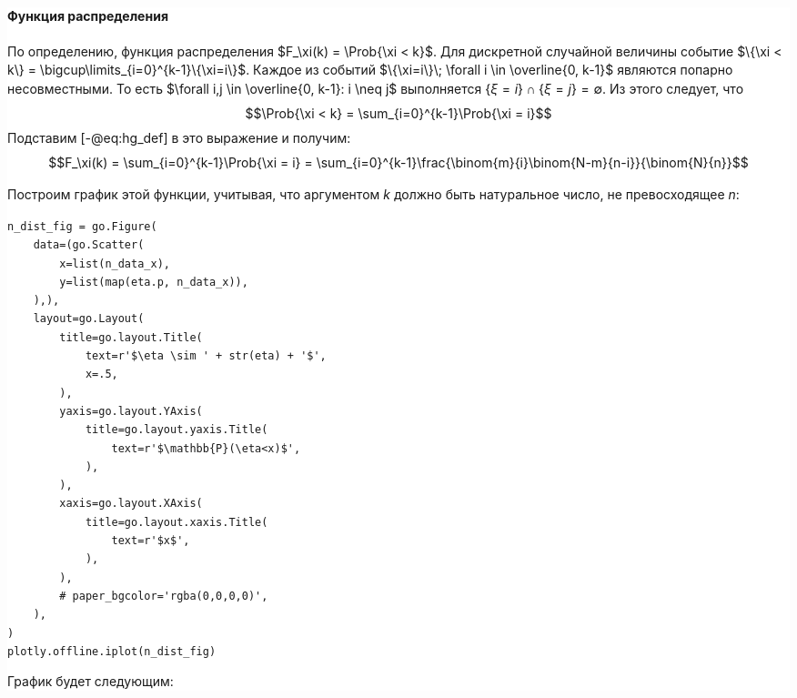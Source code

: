 #### Функция распределения

По определению, функция распределения $F_\xi(k) = \Prob{\xi < k}$. Для дискретной случайной величины событие $\{\xi < k\} = \bigcup\limits_{i=0}^{k-1}\{\xi=i\}$.
Каждое из событий $\{\xi=i\}\; \forall i \in \overline{0, k-1}$ являются попарно
несовместными. То есть $\forall i,j \in \overline{0, k-1}: i \neq j$
выполняется $\{\xi=i\}\cap\{\xi=j\}=\emptyset$. Из этого следует, что
$$\Prob{\xi < k} = \sum_{i=0}^{k-1}\Prob{\xi = i}$$
Подставим [-@eq:hg_def] в это выражение и получим:
$$F_\xi(k)
= \sum_{i=0}^{k-1}\Prob{\xi = i}
= \sum_{i=0}^{k-1}\frac{\binom{m}{i}\binom{N-m}{n-i}}{\binom{N}{n}}$$

Построим график этой функции, учитывая, что аргументом $k$ должно быть натуральное число,
не превосходящее $n$:
```{.python .numberLines startFrom="40"}
n_dist_fig = go.Figure(
    data=(go.Scatter(
        x=list(n_data_x),
        y=list(map(eta.p, n_data_x)),
    ),),
    layout=go.Layout(
        title=go.layout.Title(
            text=r'$\eta \sim ' + str(eta) + '$',
            x=.5,
        ),
        yaxis=go.layout.YAxis(
            title=go.layout.yaxis.Title(
                text=r'$\mathbb{P}(\eta<x)$',
            ),
        ),
        xaxis=go.layout.XAxis(
            title=go.layout.xaxis.Title(
                text=r'$x$',
            ),
        ),
        # paper_bgcolor='rgba(0,0,0,0)',
    ),
)
plotly.offline.iplot(n_dist_fig)
```
График будет следующим:
